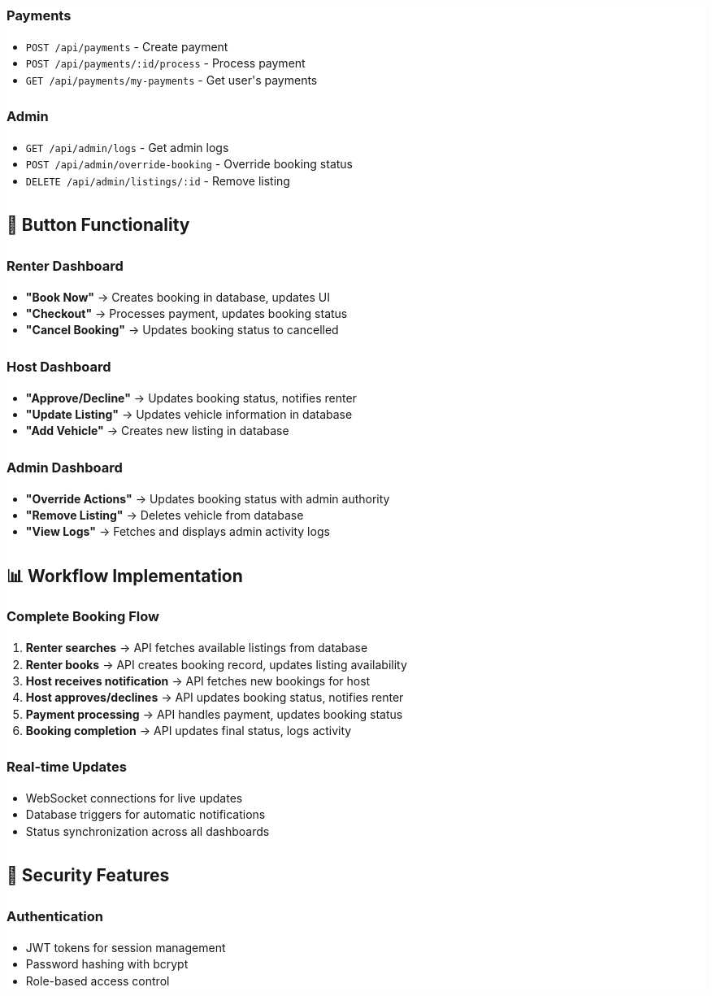 ### **Payments**
- `POST /api/payments` - Create payment
- `POST /api/payments/:id/process` - Process payment
- `GET /api/payments/my-payments` - Get user's payments

### **Admin**
- `GET /api/admin/logs` - Get admin logs
- `POST /api/admin/override-booking` - Override booking status
- `DELETE /api/admin/listings/:id` - Remove listing

## 🎯 **Button Functionality**

### **Renter Dashboard**
- **"Book Now"** → Creates booking in database, updates UI
- **"Checkout"** → Processes payment, updates booking status
- **"Cancel Booking"** → Updates booking status to cancelled

### **Host Dashboard**
- **"Approve/Decline"** → Updates booking status, notifies renter
- **"Update Listing"** → Updates vehicle information in database
- **"Add Vehicle"** → Creates new listing in database

### **Admin Dashboard**
- **"Override Actions"** → Updates booking status with admin authority
- **"Remove Listing"** → Deletes vehicle from database
- **"View Logs"** → Fetches and displays admin activity logs

## 📊 **Workflow Implementation**

### **Complete Booking Flow**
1. **Renter searches** → API fetches available listings from database
2. **Renter books** → API creates booking record, updates listing availability
3. **Host receives notification** → API fetches new bookings for host
4. **Host approves/declines** → API updates booking status, notifies renter
5. **Payment processing** → API handles payment, updates booking status
6. **Booking completion** → API updates final status, logs activity

### **Real-time Updates**
- WebSocket connections for live updates
- Database triggers for automatic notifications
- Status synchronization across all dashboards

## 🔐 **Security Features**

### **Authentication**
- JWT tokens for session management
- Password hashing with bcrypt
- Role-based access control
